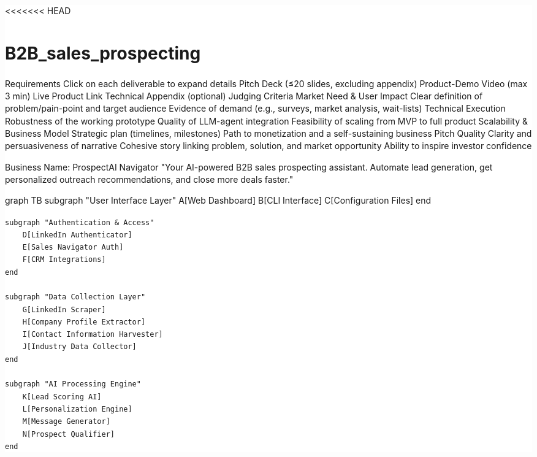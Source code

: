 <<<<<<< HEAD
# B2B_sales_prospecting

Requirements
Click on each deliverable to expand details
Pitch Deck (≤20 slides, excluding appendix)
Product-Demo Video (max 3 min)
Live Product Link
Technical Appendix (optional)
Judging Criteria
Market Need & User Impact
Clear definition of problem/pain-point and target audience
Evidence of demand (e.g., surveys, market analysis, wait-lists)
Technical Execution
Robustness of the working prototype
Quality of LLM-agent integration
Feasibility of scaling from MVP to full product
Scalability & Business Model
Strategic plan (timelines, milestones)
Path to monetization and a self-sustaining business
Pitch Quality
Clarity and persuasiveness of narrative
Cohesive story linking problem, solution, and market opportunity
Ability to inspire investor confidence


Business Name: ProspectAI Navigator
"Your AI-powered B2B sales prospecting assistant. Automate lead generation, get personalized outreach recommendations, and close more deals faster."


graph TB
    subgraph "User Interface Layer"
        A[Web Dashboard]
        B[CLI Interface]
        C[Configuration Files]
    end
    
    subgraph "Authentication & Access"
        D[LinkedIn Authenticator]
        E[Sales Navigator Auth]
        F[CRM Integrations]
    end
    
    subgraph "Data Collection Layer"
        G[LinkedIn Scraper]
        H[Company Profile Extractor]
        I[Contact Information Harvester]
        J[Industry Data Collector]
    end
    
    subgraph "AI Processing Engine"
        K[Lead Scoring AI]
        L[Personalization Engine]
        M[Message Generator]
        N[Prospect Qualifier]
    end
    